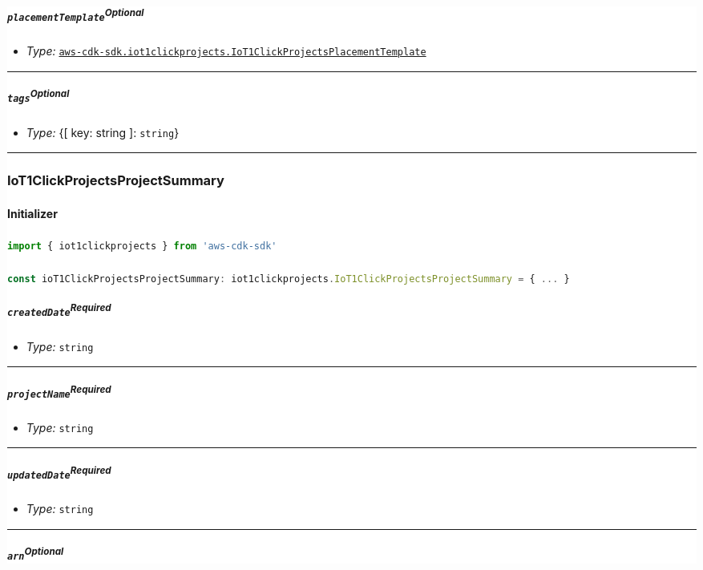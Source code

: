 
##### `placementTemplate`<sup>Optional</sup> <a name="aws-cdk-sdk.iot1clickprojects.IoT1ClickProjectsProjectDescription.property.placementTemplate"></a>

- *Type:* [`aws-cdk-sdk.iot1clickprojects.IoT1ClickProjectsPlacementTemplate`](#aws-cdk-sdk.iot1clickprojects.IoT1ClickProjectsPlacementTemplate)

---

##### `tags`<sup>Optional</sup> <a name="aws-cdk-sdk.iot1clickprojects.IoT1ClickProjectsProjectDescription.property.tags"></a>

- *Type:* {[ key: string ]: `string`}

---

### IoT1ClickProjectsProjectSummary <a name="aws-cdk-sdk.iot1clickprojects.IoT1ClickProjectsProjectSummary"></a>

#### Initializer <a name="[object Object].Initializer"></a>

```typescript
import { iot1clickprojects } from 'aws-cdk-sdk'

const ioT1ClickProjectsProjectSummary: iot1clickprojects.IoT1ClickProjectsProjectSummary = { ... }
```

##### `createdDate`<sup>Required</sup> <a name="aws-cdk-sdk.iot1clickprojects.IoT1ClickProjectsProjectSummary.property.createdDate"></a>

- *Type:* `string`

---

##### `projectName`<sup>Required</sup> <a name="aws-cdk-sdk.iot1clickprojects.IoT1ClickProjectsProjectSummary.property.projectName"></a>

- *Type:* `string`

---

##### `updatedDate`<sup>Required</sup> <a name="aws-cdk-sdk.iot1clickprojects.IoT1ClickProjectsProjectSummary.property.updatedDate"></a>

- *Type:* `string`

---

##### `arn`<sup>Optional</sup> <a name="aws-cdk-sdk.iot1clickprojects.IoT1ClickProjectsProjectSummary.property.arn"></a>
